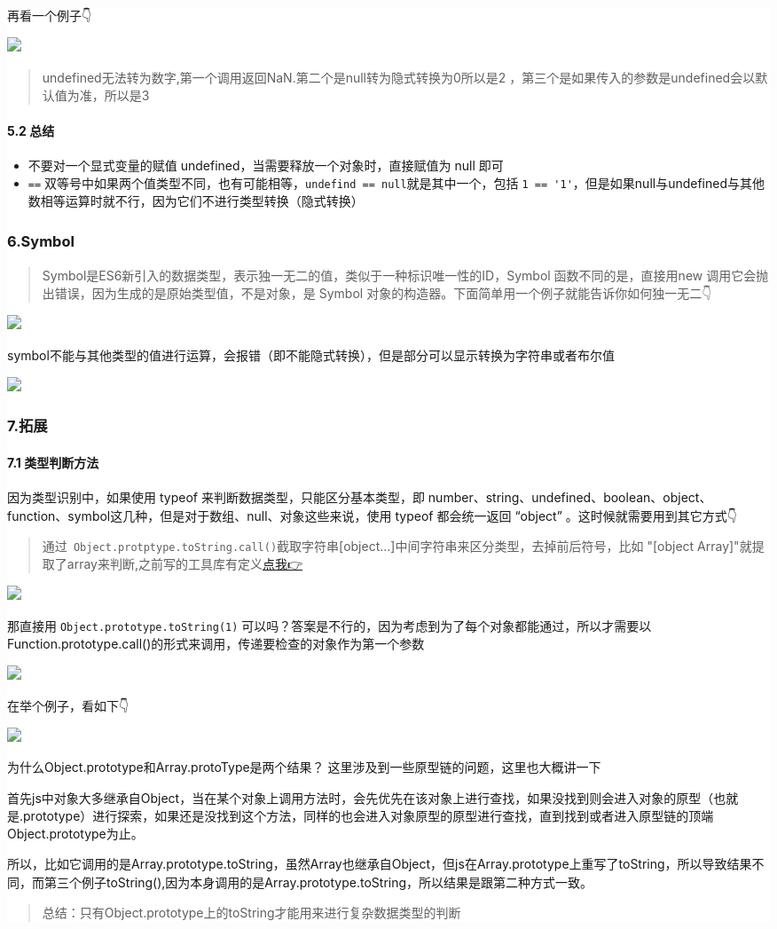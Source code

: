 再看一个例子👇


![](https://user-gold-cdn.xitu.io/2020/5/7/171ee0ed1d24cbb8?w=2828&h=1252&f=png&s=327302)

> undefined无法转为数字,第一个调用返回NaN.第二个是null转为隐式转换为0所以是2 ，第三个是如果传入的参数是undefined会以默认值为准，所以是3


#### 5.2 总结
- 不要对一个显式变量的赋值 undefined，当需要释放一个对象时，直接赋值为 null 即可
- `==` 双等号中如果两个值类型不同，也有可能相等，`undefind == null`就是其中一个，包括 `1 == '1'`，但是如果null与undefined与其他数相等运算时就不行，因为它们不进行类型转换（隐式转换）

### 6.Symbol
> Symbol是ES6新引入的数据类型，表示独一无二的值，类似于一种标识唯一性的ID，Symbol 函数不同的是，直接用new 调用它会抛出错误，因为生成的是原始类型值，不是对象，是 Symbol 对象的构造器。下面简单用一个例子就能告诉你如何独一无二👇


![](https://user-gold-cdn.xitu.io/2020/5/7/171ee189402d5cd3?w=2492&h=1036&f=png&s=243178)

symbol不能与其他类型的值进行运算，会报错（即不能隐式转换），但是部分可以显示转换为字符串或者布尔值

![](https://user-gold-cdn.xitu.io/2020/5/7/171ee2bc8bc615bd?w=3396&h=1180&f=png&s=460771)

### 7.拓展

#### 7.1 类型判断方法

因为类型识别中，如果使用 typeof 来判断数据类型，只能区分基本类型，即 number、string、undefined、boolean、object、function、symbol这几种，但是对于数组、null、对象这些来说，使用 typeof 都会统一返回 “object” 。这时候就需要用到其它方式👇
> 通过``` Object.protptype.toString.call()```截取字符串[object...]中间字符串来区分类型，去掉前后符号，比如 "[object Array]"就提取了array来判断,之前写的工具库有定义[点我👉](https://github.com/littleTreeme/kdutil/blob/master/src/modules/tools/index.js)

![](https://user-gold-cdn.xitu.io/2020/5/7/171ee2f64add2494?w=2556&h=1036&f=png&s=247623)

那直接用 ```Object.prototype.toString(1)``` 可以吗？答案是不行的，因为考虑到为了每个对象都能通过，所以才需要以 Function.prototype.call()的形式来调用，传递要检查的对象作为第一个参数

![](https://user-gold-cdn.xitu.io/2020/5/14/17211b90ff22c1eb?w=2792&h=1036&f=png&s=311065)

在举个例子，看如下👇

![](https://user-gold-cdn.xitu.io/2020/5/14/17211c0c2940cf6b?w=2524&h=1036&f=png&s=281150)

为什么Object.prototype和Array.protoType是两个结果？ 这里涉及到一些原型链的问题，这里也大概讲一下

首先js中对象大多继承自Object，当在某个对象上调用方法时，会先优先在该对象上进行查找，如果没找到则会进入对象的原型（也就是.prototype）进行探索，如果还是没找到这个方法，同样的也会进入对象原型的原型进行查找，直到找到或者进入原型链的顶端Object.prototype为止。

所以，比如它调用的是Array.prototype.toString，虽然Array也继承自Object，但js在Array.prototype上重写了toString，所以导致结果不同，而第三个例子toString(),因为本身调用的是Array.prototype.toString，所以结果是跟第二种方式一致。

> 总结：只有Object.prototype上的toString才能用来进行复杂数据类型的判断

